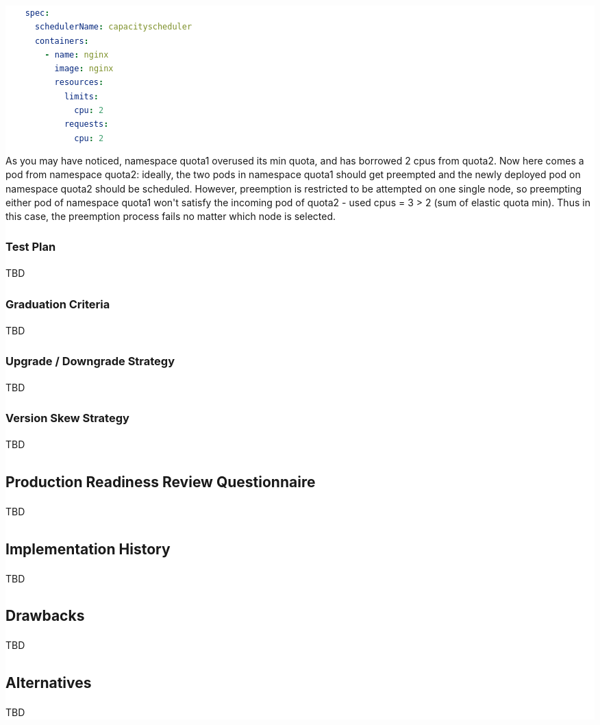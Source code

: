 ```yaml
    spec:
      schedulerName: capacityscheduler
      containers:
        - name: nginx
          image: nginx
          resources:
            limits:
              cpu: 2
            requests:
              cpu: 2
```
As you may have noticed, namespace quota1 overused its min quota, and has borrowed 2 cpus from quota2. Now here comes a pod from namespace quota2: ideally, the two pods in namespace quota1 should get preempted and the newly deployed pod on namespace quota2 should be scheduled. However, preemption is restricted to be attempted on one single node, so preempting either pod of namespace quota1 won't satisfy the incoming pod of quota2 - used cpus = 3 > 2 (sum of elastic quota min). Thus in this case, the preemption process fails no matter which node is selected.

### Test Plan

TBD

### Graduation Criteria

TBD

### Upgrade / Downgrade Strategy

TBD

### Version Skew Strategy

TBD

## Production Readiness Review Questionnaire

TBD

## Implementation History

TBD

## Drawbacks

TBD

## Alternatives

TBD
